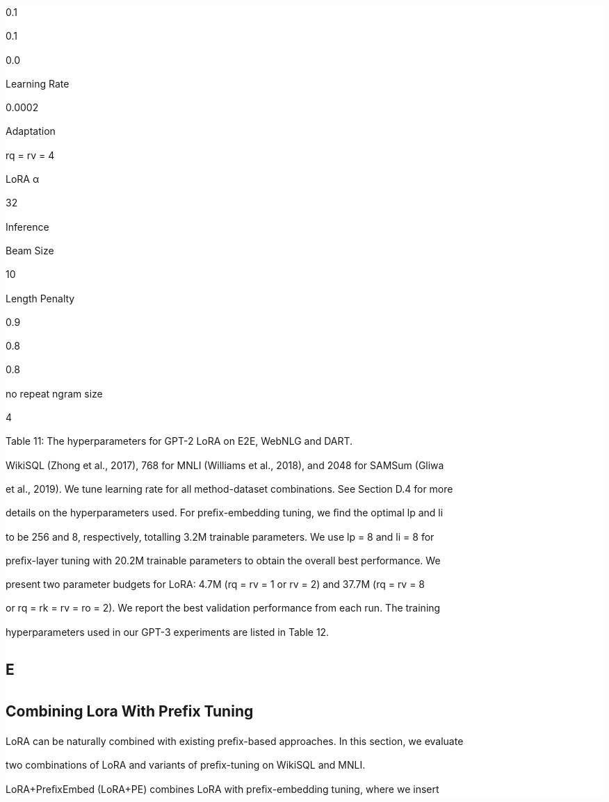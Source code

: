 0.1

0.1

0.0

Learning Rate

0.0002

Adaptation

rq = rv = 4

LoRA α

32

Inference

Beam Size

10

Length Penalty

0.9

0.8

0.8

no repeat ngram size

4

Table 11: The hyperparameters for GPT-2 LoRA on E2E, WebNLG and DART.

WikiSQL (Zhong et al., 2017), 768 for MNLI (Williams et al., 2018), and 2048 for SAMSum (Gliwa

et al., 2019). We tune learning rate for all method-dataset combinations. See Section D.4 for more

details on the hyperparameters used. For preﬁx-embedding tuning, we ﬁnd the optimal lp and li

to be 256 and 8, respectively, totalling 3.2M trainable parameters. We use lp = 8 and li = 8 for

preﬁx-layer tuning with 20.2M trainable parameters to obtain the overall best performance. We

present two parameter budgets for LoRA: 4.7M (rq = rv = 1 or rv = 2) and 37.7M (rq = rv = 8

or rq = rk = rv = ro = 2). We report the best validation performance from each run. The training

hyperparameters used in our GPT-3 experiments are listed in Table 12.

## E

## Combining Lora With Prefix Tuning

LoRA can be naturally combined with existing preﬁx-based approaches. In this section, we evaluate

two combinations of LoRA and variants of preﬁx-tuning on WikiSQL and MNLI.

LoRA+PreﬁxEmbed (LoRA+PE) combines LoRA with preﬁx-embedding tuning, where we insert

